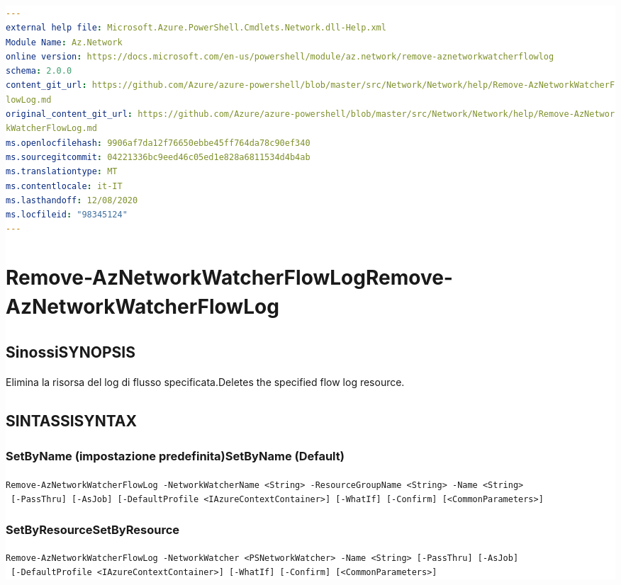 ```yaml
---
external help file: Microsoft.Azure.PowerShell.Cmdlets.Network.dll-Help.xml
Module Name: Az.Network
online version: https://docs.microsoft.com/en-us/powershell/module/az.network/remove-aznetworkwatcherflowlog
schema: 2.0.0
content_git_url: https://github.com/Azure/azure-powershell/blob/master/src/Network/Network/help/Remove-AzNetworkWatcherFlowLog.md
original_content_git_url: https://github.com/Azure/azure-powershell/blob/master/src/Network/Network/help/Remove-AzNetworkWatcherFlowLog.md
ms.openlocfilehash: 9906af7da12f76650ebbe45ff764da78c90ef340
ms.sourcegitcommit: 04221336bc9eed46c05ed1e828a6811534d4b4ab
ms.translationtype: MT
ms.contentlocale: it-IT
ms.lasthandoff: 12/08/2020
ms.locfileid: "98345124"
---
```

# <span data-ttu-id="95bd2-101">Remove-AzNetworkWatcherFlowLog</span><span class="sxs-lookup"><span data-stu-id="95bd2-101">Remove-AzNetworkWatcherFlowLog</span></span>

## <span data-ttu-id="95bd2-102">Sinossi</span><span class="sxs-lookup"><span data-stu-id="95bd2-102">SYNOPSIS</span></span>
<span data-ttu-id="95bd2-103">Elimina la risorsa del log di flusso specificata.</span><span class="sxs-lookup"><span data-stu-id="95bd2-103">Deletes the specified flow log resource.</span></span>

## <span data-ttu-id="95bd2-104">SINTASSI</span><span class="sxs-lookup"><span data-stu-id="95bd2-104">SYNTAX</span></span>

### <span data-ttu-id="95bd2-105">SetByName (impostazione predefinita)</span><span class="sxs-lookup"><span data-stu-id="95bd2-105">SetByName (Default)</span></span>
```
Remove-AzNetworkWatcherFlowLog -NetworkWatcherName <String> -ResourceGroupName <String> -Name <String>
 [-PassThru] [-AsJob] [-DefaultProfile <IAzureContextContainer>] [-WhatIf] [-Confirm] [<CommonParameters>]
```

### <span data-ttu-id="95bd2-106">SetByResource</span><span class="sxs-lookup"><span data-stu-id="95bd2-106">SetByResource</span></span>
```
Remove-AzNetworkWatcherFlowLog -NetworkWatcher <PSNetworkWatcher> -Name <String> [-PassThru] [-AsJob]
 [-DefaultProfile <IAzureContextContainer>] [-WhatIf] [-Confirm] [<CommonParameters>]
```
